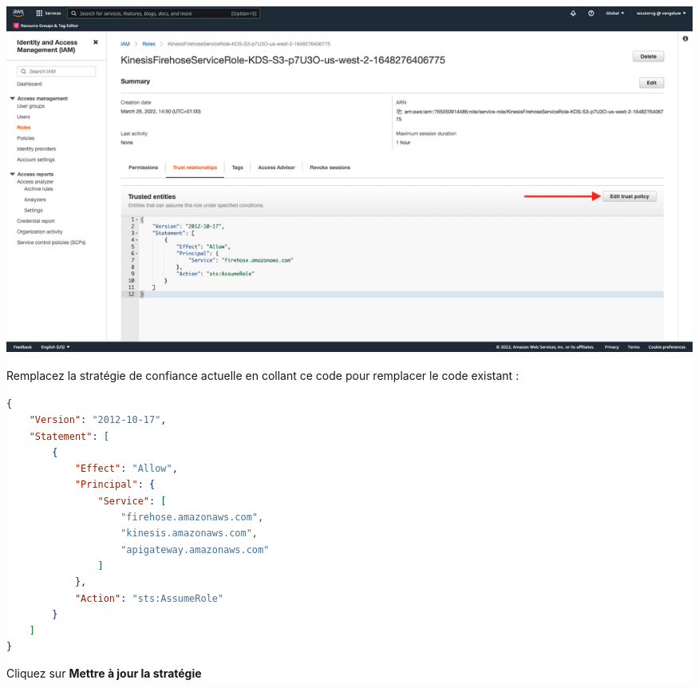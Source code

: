 ![ETL](./images/iam9.png)

Remplacez la stratégie de confiance actuelle en collant ce code pour remplacer le code existant :

```json
{
	"Version": "2012-10-17",
	"Statement": [
		{
			"Effect": "Allow",
			"Principal": {
				"Service": [
                    "firehose.amazonaws.com",
                    "kinesis.amazonaws.com",
                    "apigateway.amazonaws.com"
                ]
			},
			"Action": "sts:AssumeRole"
		}
	]
}
```

Cliquez sur **Mettre à jour la stratégie**
